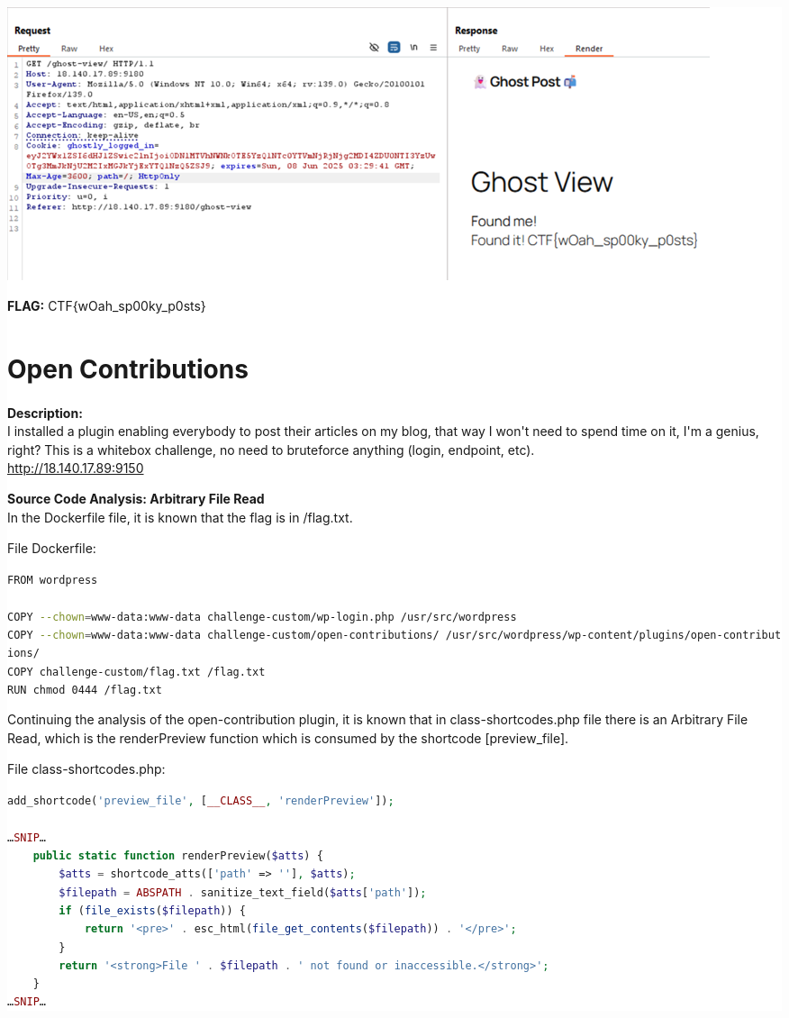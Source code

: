 ![Flag](/assets/img/Patchstack-S02E03-WCEU-2025/GhostPost-flag.png)

**FLAG:** CTF{wOah_sp00ky_p0sts}

# **Open Contributions**

**Description:**\
I installed a plugin enabling everybody to post their articles on my blog, that way I won't need to spend time on it, I'm a genius, right?
This is a whitebox challenge, no need to bruteforce anything (login, endpoint, etc).\
http://18.140.17.89:9150

**Source Code Analysis: Arbitrary File Read**\
In the Dockerfile file, it is known that the flag is in /flag.txt.

File Dockerfile:

```sh
FROM wordpress

COPY --chown=www-data:www-data challenge-custom/wp-login.php /usr/src/wordpress
COPY --chown=www-data:www-data challenge-custom/open-contributions/ /usr/src/wordpress/wp-content/plugins/open-contributions/
COPY challenge-custom/flag.txt /flag.txt
RUN chmod 0444 /flag.txt
```

Continuing the analysis of the open-contribution plugin, it is known that in class-shortcodes.php file there is an Arbitrary File Read, which is the renderPreview function which is consumed by the shortcode [preview_file].

File class-shortcodes.php:

```php
add_shortcode('preview_file', [__CLASS__, 'renderPreview']);

…SNIP…
    public static function renderPreview($atts) {
        $atts = shortcode_atts(['path' => ''], $atts);
        $filepath = ABSPATH . sanitize_text_field($atts['path']);
        if (file_exists($filepath)) {
            return '<pre>' . esc_html(file_get_contents($filepath)) . '</pre>';
        }
        return '<strong>File ' . $filepath . ' not found or inaccessible.</strong>';
    }
…SNIP…
```


[Linkedin]: https://www.linkedin.com/in/muhammad-ichwan-banua/
[Medium]: https://banua.medium.com
[Github]: https://github.com/banuaa
[Youtube]: https://www.youtube.com/@muhammad.iwn-banua
[Instagram]: https://www.instagram.com/muhammad.iwn